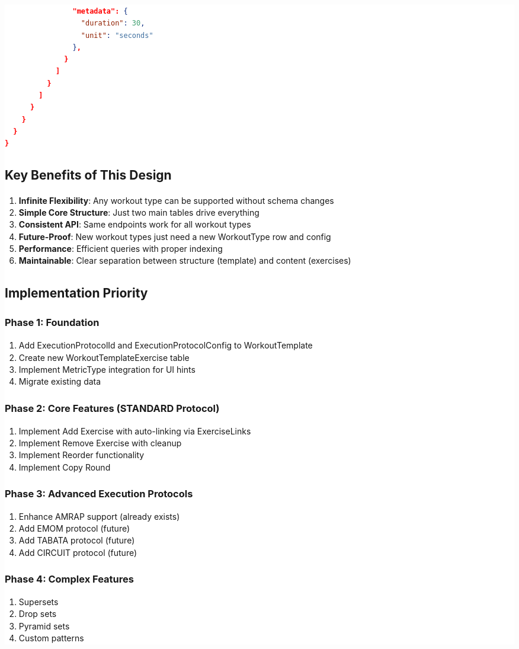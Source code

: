 ```json
                "metadata": {
                  "duration": 30,
                  "unit": "seconds"
                },
              }
            ]
          }
        ]
      }
    }
  }
}
```

## Key Benefits of This Design

1. **Infinite Flexibility**: Any workout type can be supported without schema changes
2. **Simple Core Structure**: Just two main tables drive everything
3. **Consistent API**: Same endpoints work for all workout types
4. **Future-Proof**: New workout types just need a new WorkoutType row and config
5. **Performance**: Efficient queries with proper indexing
6. **Maintainable**: Clear separation between structure (template) and content (exercises)

## Implementation Priority

### Phase 1: Foundation
1. Add ExecutionProtocolId and ExecutionProtocolConfig to WorkoutTemplate
2. Create new WorkoutTemplateExercise table
3. Implement MetricType integration for UI hints
4. Migrate existing data

### Phase 2: Core Features (STANDARD Protocol)
1. Implement Add Exercise with auto-linking via ExerciseLinks
2. Implement Remove Exercise with cleanup
3. Implement Reorder functionality
4. Implement Copy Round

### Phase 3: Advanced Execution Protocols
1. Enhance AMRAP support (already exists)
2. Add EMOM protocol (future)
3. Add TABATA protocol (future)
4. Add CIRCUIT protocol (future)

### Phase 4: Complex Features
1. Supersets
2. Drop sets
3. Pyramid sets
4. Custom patterns
